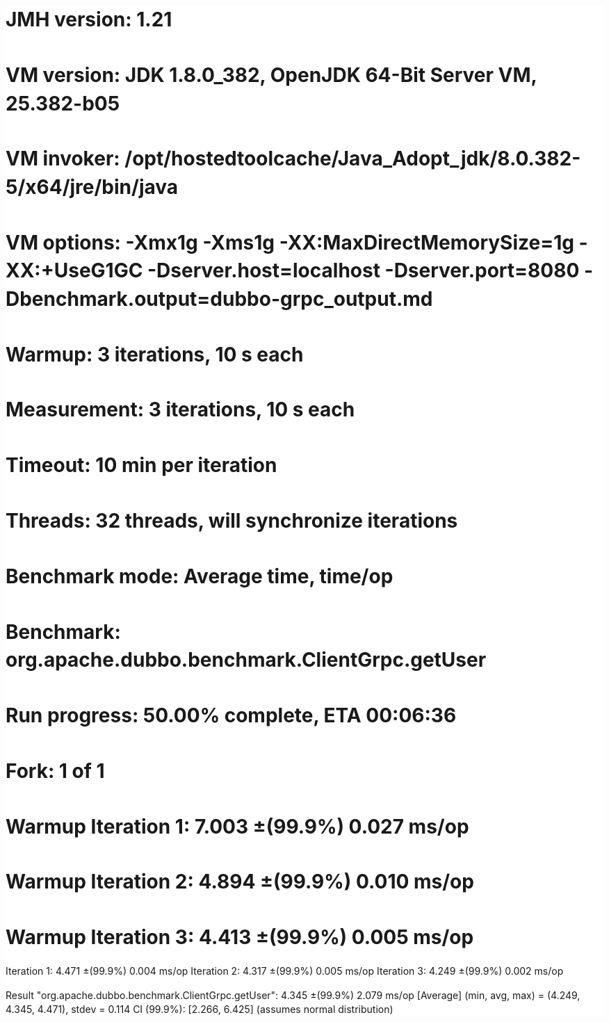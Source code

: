 
# JMH version: 1.21
# VM version: JDK 1.8.0_382, OpenJDK 64-Bit Server VM, 25.382-b05
# VM invoker: /opt/hostedtoolcache/Java_Adopt_jdk/8.0.382-5/x64/jre/bin/java
# VM options: -Xmx1g -Xms1g -XX:MaxDirectMemorySize=1g -XX:+UseG1GC -Dserver.host=localhost -Dserver.port=8080 -Dbenchmark.output=dubbo-grpc_output.md
# Warmup: 3 iterations, 10 s each
# Measurement: 3 iterations, 10 s each
# Timeout: 10 min per iteration
# Threads: 32 threads, will synchronize iterations
# Benchmark mode: Average time, time/op
# Benchmark: org.apache.dubbo.benchmark.ClientGrpc.getUser

# Run progress: 50.00% complete, ETA 00:06:36
# Fork: 1 of 1
# Warmup Iteration   1: 7.003 ±(99.9%) 0.027 ms/op
# Warmup Iteration   2: 4.894 ±(99.9%) 0.010 ms/op
# Warmup Iteration   3: 4.413 ±(99.9%) 0.005 ms/op
Iteration   1: 4.471 ±(99.9%) 0.004 ms/op
Iteration   2: 4.317 ±(99.9%) 0.005 ms/op
Iteration   3: 4.249 ±(99.9%) 0.002 ms/op


Result "org.apache.dubbo.benchmark.ClientGrpc.getUser":
  4.345 ±(99.9%) 2.079 ms/op [Average]
  (min, avg, max) = (4.249, 4.345, 4.471), stdev = 0.114
  CI (99.9%): [2.266, 6.425] (assumes normal distribution)
